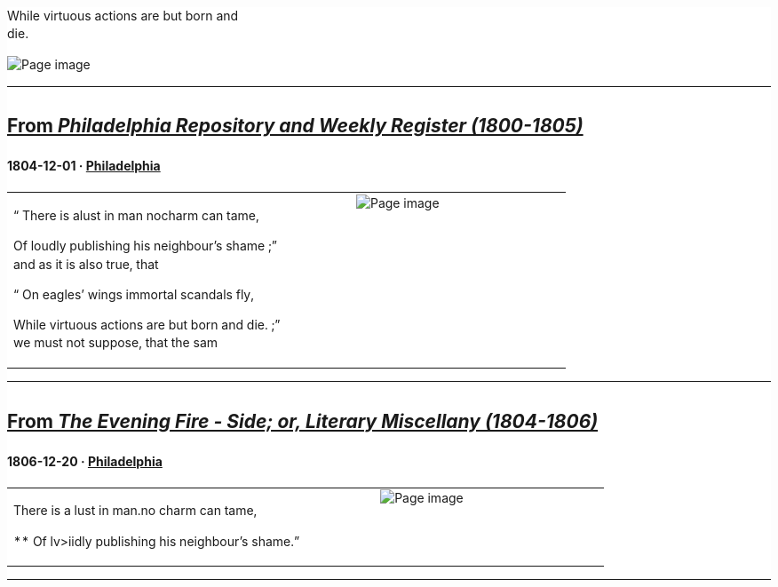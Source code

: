 While virtuous actions are but born and  
die.
</td><td style="width: 50%; max-height: 75%; margin: auto; display: block;">
<img alt="Page image" src="https://iiif.archive.org/image/iiif/2/sim_literary-magazine-and-american-register_1804-11_2_14%2Fsim_literary-magazine-and-american-register_1804-11_2_14_jp2.zip%2Fsim_literary-magazine-and-american-register_1804-11_2_14_jp2%2Fsim_literary-magazine-and-american-register_1804-11_2_14_0018.jp2/pct:46.49006622516556,50.481540930979136,32.78145695364238,8.226324237560192/600,/0/default.jpg"/>
</td>
</tr></table>

---

## [From _Philadelphia Repository and Weekly Register (1800-1805)_](https://archive.org/details/sim_repository-and-ladies-weekly-museum_1804-12-01_4_48/page/n4/mode/1up?view=theater)

#### 1804-12-01 &middot; [Philadelphia](http://dbpedia.org/resource/Philadelphia)

<table style="width: 100%;"><tr><td style="width: 50%">

  
  
“ There is alust in man nocharm can tame,  
  
Of loudly publishing his neighbour’s shame ;”  
and as it is also true, that  
  
“ On eagles’ wings immortal scandals fly,  
  
While virtuous actions are but born and die. ;”  
we must not suppose, that the sam
</td><td style="width: 50%; max-height: 75%; margin: auto; display: block;">
<img alt="Page image" src="https://iiif.archive.org/image/iiif/2/sim_repository-and-ladies-weekly-museum_1804-12-01_4_48%2Fsim_repository-and-ladies-weekly-museum_1804-12-01_4_48_jp2.zip%2Fsim_repository-and-ladies-weekly-museum_1804-12-01_4_48_jp2%2Fsim_repository-and-ladies-weekly-museum_1804-12-01_4_48_0004.jp2/pct:36.55555555555556,25.639894086496028,27.86111111111111,7.612533097969991/600,/0/default.jpg"/>
</td>
</tr></table>

---

## [From _The Evening Fire - Side; or, Literary Miscellany (1804-1806)_](https://archive.org/details/sim_evening-fireside-or-literary-miscellany_1806-12-20_2_51/page/n1/mode/1up?view=theater)

#### 1806-12-20 &middot; [Philadelphia](http://dbpedia.org/resource/Philadelphia)

<table style="width: 100%;"><tr><td style="width: 50%">

  
  
There is a lust in man.no charm can tame,  
  
** Of lv&gt;iidly publishing his neighbour’s shame.”
</td><td style="width: 50%; max-height: 75%; margin: auto; display: block;">
<img alt="Page image" src="https://iiif.archive.org/image/iiif/2/sim_evening-fireside-or-literary-miscellany_1806-12-20_2_51%2Fsim_evening-fireside-or-literary-miscellany_1806-12-20_2_51_jp2.zip%2Fsim_evening-fireside-or-literary-miscellany_1806-12-20_2_51_jp2%2Fsim_evening-fireside-or-literary-miscellany_1806-12-20_2_51_0001.jp2/pct:7.526178010471204,84.9932478055368,25.327225130890053,2.363268062120189/600,/0/default.jpg"/>
</td>
</tr></table>

---